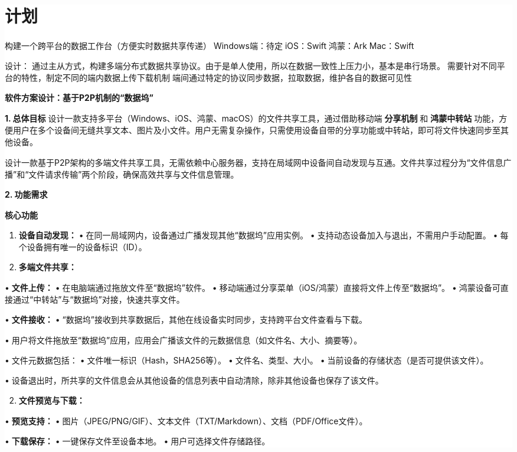 # 计划

构建一个跨平台的数据工作台（方便实时数据共享传递）
Windows端：待定
iOS：Swift
鸿蒙：Ark
Mac：Swift

设计：
通过主从方式，构建多端分布式数据共享协议。由于是单人使用，所以在数据一致性上压力小，基本是串行场景。
需要针对不同平台的特性，制定不同的端内数据上传下载机制
端间通过特定的协议同步数据，拉取数据，维护各自的数据可见性

**软件方案设计：基于P2P机制的“数据坞”**

**1. 总体目标**
设计一款支持多平台（Windows、iOS、鸿蒙、macOS）的文件共享工具，通过借助移动端 **分享机制** 和 **鸿蒙中转站** 功能，方便用户在多个设备间无缝共享文本、图片及小文件。用户无需复杂操作，只需使用设备自带的分享功能或中转站，即可将文件快速同步至其他设备。

设计一款基于P2P架构的多端文件共享工具，无需依赖中心服务器，支持在局域网中设备间自动发现与互通。文件共享过程分为“文件信息广播”和“文件请求传输”两个阶段，确保高效共享与文件信息管理。

**2. 功能需求**

**核心功能**

1. **设备自动发现：**
• 在同一局域网内，设备通过广播发现其他“数据坞”应用实例。
• 支持动态设备加入与退出，不需用户手动配置。
• 每个设备拥有唯一的设备标识（ID）。

1. **多端文件共享：**

• **文件上传：**
• 在电脑端通过拖放文件至“数据坞”软件。
• 移动端通过分享菜单（iOS/鸿蒙）直接将文件上传至“数据坞”。
• 鸿蒙设备可直接通过“中转站”与“数据坞”对接，快速共享文件。

• **文件接收：**
• “数据坞”接收到共享数据后，其他在线设备实时同步，支持跨平台文件查看与下载。

• 用户将文件拖放至“数据坞”应用，应用会广播该文件的元数据信息（如文件名、大小、摘要等）。

• 文件元数据包括：
	• 文件唯一标识（Hash，SHA256等）。
	• 文件名、类型、大小。
	• 当前设备的存储状态（是否可提供该文件）。

• 设备退出时，所共享的文件信息会从其他设备的信息列表中自动清除，除非其他设备也保存了该文件。

2. **文件预览与下载：**

• **预览支持：**
• 图片（JPEG/PNG/GIF）、文本文件（TXT/Markdown）、文档（PDF/Office文件）。

• **下载保存：**
• 一键保存文件至设备本地。
• 用户可选择文件存储路径。
